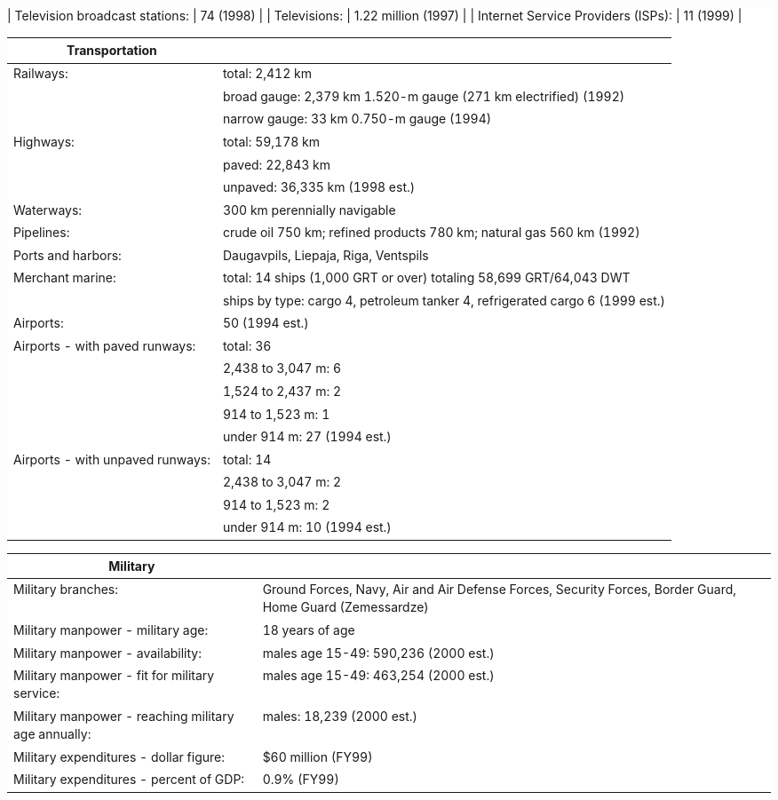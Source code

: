 | Television broadcast stations: | 74 (1998) |
| Televisions: | 1.22 million (1997) |
| Internet Service Providers (ISPs): | 11 (1999) |

| Transportation |   |
| --- | --- |
| Railways: | total: 2,412 km |
|  | broad gauge: 2,379 km 1.520-m gauge (271 km electrified) (1992) |
|  | narrow gauge: 33 km 0.750-m gauge (1994) |
| Highways: | total: 59,178 km |
|  | paved: 22,843 km |
|  | unpaved: 36,335 km (1998 est.) |
| Waterways: | 300 km perennially navigable |
| Pipelines: | crude oil 750 km; refined products 780 km; natural gas 560 km (1992) |
| Ports and harbors: | Daugavpils, Liepaja, Riga, Ventspils |
| Merchant marine: | total: 14 ships (1,000 GRT or over) totaling 58,699 GRT/64,043 DWT |
|  | ships by type: cargo 4, petroleum tanker 4, refrigerated cargo 6 (1999 est.) |
| Airports: | 50 (1994 est.) |
| Airports - with paved runways: | total: 36 |
|  | 2,438 to 3,047 m: 6 |
|  | 1,524 to 2,437 m: 2 |
|  | 914 to 1,523 m: 1 |
|  | under 914 m: 27 (1994 est.) |
| Airports - with unpaved runways: | total: 14 |
|  | 2,438 to 3,047 m: 2 |
|  | 914 to 1,523 m: 2 |
|  | under 914 m: 10 (1994 est.) |

| Military |   |
| --- | --- |
| Military branches: | Ground Forces, Navy, Air and Air Defense Forces, Security Forces, Border Guard, Home Guard (Zemessardze) |
| Military manpower - military age: | 18 years of age |
| Military manpower - availability: | males age 15-49: 590,236 (2000 est.) |
| Military manpower - fit for military service: | males age 15-49: 463,254 (2000 est.) |
| Military manpower - reaching military age annually: | males: 18,239 (2000 est.) |
| Military expenditures - dollar figure: | $60 million (FY99) |
| Military expenditures - percent of GDP: | 0.9% (FY99) |
